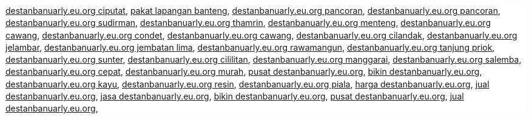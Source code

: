 <a href="http://webgozar.com/feedreader/redirect.aspx?url=https://destanbanuarly.eu.org">destanbanuarly.eu.org ciputat</a>,
<a href="http://webmail.clix.pt/mail/parse.pl?redirect=https://destanbanuarly.eu.org">pakat lapangan banteng</a>,
<a href="http://webmail.mawebcenters.com/parse.pl?redirect=https://destanbanuarly.eu.org">destanbanuarly.eu.org pancoran</a>,
<a href="http://avtozona.com.ua/redirect?url=https://destanbanuarly.eu.org">destanbanuarly.eu.org pancoran</a>,
<a href="http://bartdesmet.net/utility/Redirect.aspx?U=https://destanbanuarly.eu.org">destanbanuarly.eu.org sudirman</a>,
<a href="http://bb.rusbic.ru/ref/?url=https://destanbanuarly.eu.org">destanbanuarly.eu.org thamrin</a>,
<a href="http://battlepirates-everu.chatovod.ru/away/?to=https://destanbanuarly.eu.org">destanbanuarly.eu.org menteng</a>,
<a href="http://bbs.dedecms.com/goto.php?url=https://destanbanuarly.eu.org">destanbanuarly.eu.org cawang</a>,
<a href="http://asobox2.s3.valueserver.jp/www.mori-o-hashirou.com/o/CT/visit.php?p=https://destanbanuarly.eu.org">destanbanuarly.eu.org condet</a>,
<a href="http://anmorgun.vkrugudruzei.ru/x/outlink?url=https://destanbanuarly.eu.org">destanbanuarly.eu.org cawang</a>,
<a href="http://auth.mindmixer.com/GetAuthCookie?returnUrl=https://destanbanuarly.eu.org">destanbanuarly.eu.org cilandak</a>,
<a href="http://blog.with2.net/out.php?1055863;https://destanbanuarly.eu.org">destanbanuarly.eu.org jelambar</a>,
<a href="http://bo.new.acepi.pt/newsl.php?url=https://destanbanuarly.eu.org">destanbanuarly.eu.org jembatan lima</a>,
<a href="http://brautinfo.25665.whserv.de/request/url.php?link=https://destanbanuarly.eu.org">destanbanuarly.eu.org rawamangun</a>,
<a href="http://browser.geekbench.com/redirect?url=https://destanbanuarly.eu.org">destanbanuarly.eu.org tanjung priok</a>,
<a href="http://c.yam.com/srh/wsh/r.c?https://destanbanuarly.eu.org">destanbanuarly.eu.org sunter</a>,
<a href="http://click.app4mobile-services.biz/storeLink/?url=https://destanbanuarly.eu.org">destanbanuarly.eu.org cililitan</a>,
<a href="http://cztt.ru/redir.php?url=https://destanbanuarly.eu.org">destanbanuarly.eu.org manggarai</a>,
<a href="http://chanceforward.chatovod.ru/away/?to=https://destanbanuarly.eu.org">destanbanuarly.eu.org salemba</a>,
<a href="http://crossfm.co.jp/count/count.php?jumpurl=https://destanbanuarly.eu.org">destanbanuarly.eu.org cepat</a>,
<a href="http://chat.chatovod.ru/away/?to=https://destanbanuarly.eu.org">destanbanuarly.eu.org murah</a>,
<a href="http://chat.libimseti.cz/redir.py?https://destanbanuarly.eu.org">pusat destanbanuarly.eu.org</a>,
<a href="http://darkghost.org.ua/out.php?link=https://destanbanuarly.eu.org">bikin destanbanuarly.eu.org</a>,
<a href="http://datumconnect.co.nz/ra.asp?url=https://destanbanuarly.eu.org">destanbanuarly.eu.org kayu</a>,
<a href="http://dereferer.org/?https://destanbanuarly.eu.org">destanbanuarly.eu.org resin</a>,
<a href="http://dex.hu/x?index_tudomany_cikklink=https://destanbanuarly.eu.org">destanbanuarly.eu.org piala</a>,
<a href="http://dgs.rarus.ru/bitrix/rk.php?goto=https://destanbanuarly.eu.org">harga destanbanuarly.eu.org</a>,
<a href="http://dir.curezone.com/c.asp?https://destanbanuarly.eu.org">jual destanbanuarly.eu.org</a>,
<a href="http://dir.dir.bg/url.php?URL=https://destanbanuarly.eu.org">jasa destanbanuarly.eu.org</a>,
<a href="http://disclaimer.lacity.org/disclaim.cfm?goto=https://destanbanuarly.eu.org">bikin destanbanuarly.eu.org</a>,
<a href="http://dl.theme-wordpress.ir/index.php?url=https://destanbanuarly.eu.org">pusat destanbanuarly.eu.org</a>,
<a href="http://dex.hu/x.php?id=index_tudomany_cikklink&amp;url=https://destanbanuarly.eu.org">jual destanbanuarly.eu.org</a>,